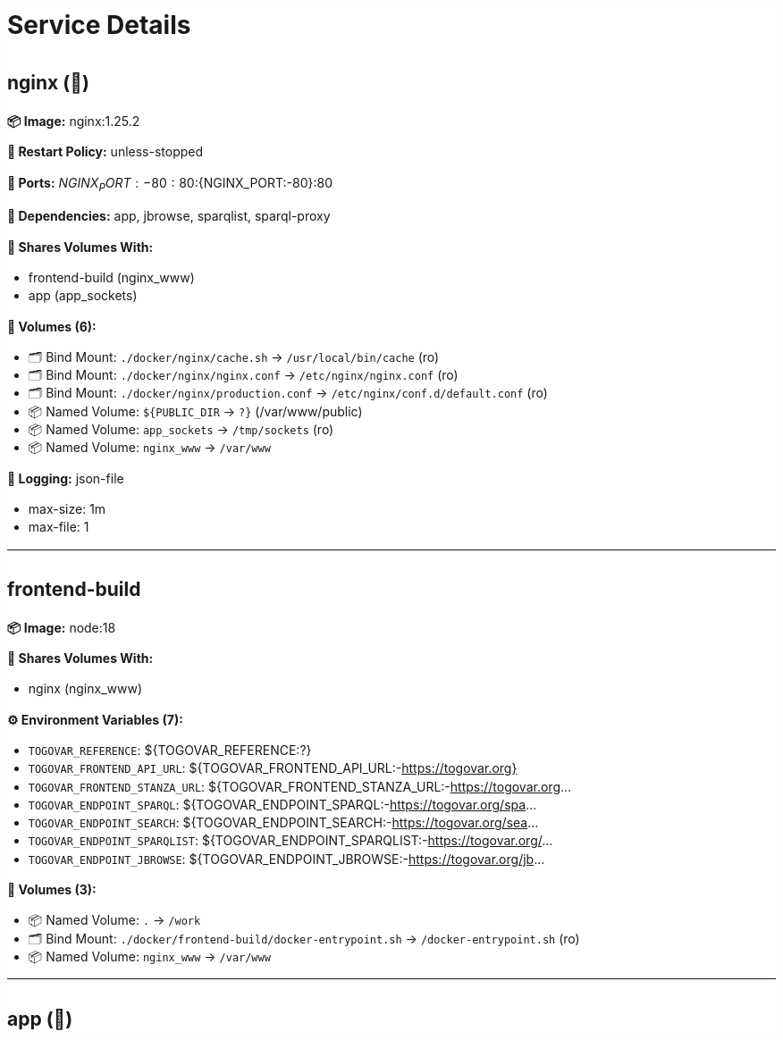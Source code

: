 # Service Details

## nginx (📝)

**📦 Image:** nginx:1.25.2

**🔄 Restart Policy:** unless-stopped

**🔌 Ports:** ${NGINX_PORT:-80}:80:${NGINX_PORT:-80}:80

**🔗 Dependencies:** app, jbrowse, sparqlist, sparql-proxy

**📁 Shares Volumes With:**
- frontend-build (nginx_www)
- app (app_sockets)

**📁 Volumes (6):**
- 🗂️ Bind Mount: `./docker/nginx/cache.sh` → `/usr/local/bin/cache` (ro)
- 🗂️ Bind Mount: `./docker/nginx/nginx.conf` → `/etc/nginx/nginx.conf` (ro)
- 🗂️ Bind Mount: `./docker/nginx/production.conf` → `/etc/nginx/conf.d/default.conf` (ro)
- 📦 Named Volume: `${PUBLIC_DIR` → `?}` (/var/www/public)
- 📦 Named Volume: `app_sockets` → `/tmp/sockets` (ro)
- 📦 Named Volume: `nginx_www` → `/var/www`

**📝 Logging:** json-file
  - max-size: 1m
  - max-file: 1

---

## frontend-build

**📦 Image:** node:18

**📁 Shares Volumes With:**
- nginx (nginx_www)

**⚙️ Environment Variables (7):**
- `TOGOVAR_REFERENCE`: ${TOGOVAR_REFERENCE:?}
- `TOGOVAR_FRONTEND_API_URL`: ${TOGOVAR_FRONTEND_API_URL:-https://togovar.org}
- `TOGOVAR_FRONTEND_STANZA_URL`: ${TOGOVAR_FRONTEND_STANZA_URL:-https://togovar.org...
- `TOGOVAR_ENDPOINT_SPARQL`: ${TOGOVAR_ENDPOINT_SPARQL:-https://togovar.org/spa...
- `TOGOVAR_ENDPOINT_SEARCH`: ${TOGOVAR_ENDPOINT_SEARCH:-https://togovar.org/sea...
- `TOGOVAR_ENDPOINT_SPARQLIST`: ${TOGOVAR_ENDPOINT_SPARQLIST:-https://togovar.org/...
- `TOGOVAR_ENDPOINT_JBROWSE`: ${TOGOVAR_ENDPOINT_JBROWSE:-https://togovar.org/jb...

**📁 Volumes (3):**
- 📦 Named Volume: `.` → `/work`
- 🗂️ Bind Mount: `./docker/frontend-build/docker-entrypoint.sh` → `/docker-entrypoint.sh` (ro)
- 📦 Named Volume: `nginx_www` → `/var/www`

---

## app (📝)
